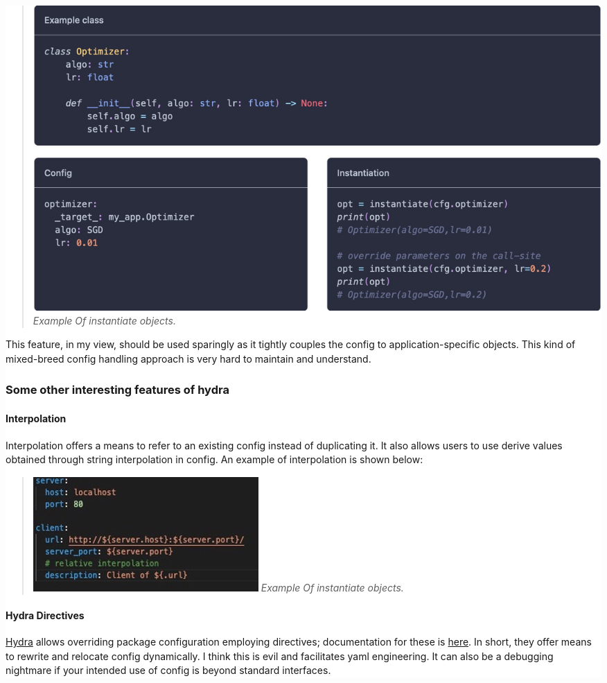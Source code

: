 >![](../../resources/pydra/instantiate.jpg)
*Example Of instantiate objects.*

This feature, in my view, should be used sparingly as it tightly couples the config to application-specific objects. This kind of mixed-breed config handling approach is very hard to maintain and understand.

### Some other interesting features of hydra

#### Interpolation
Interpolation offers a means to refer to an existing config instead of duplicating it. It also allows users to use derive values obtained through string interpolation in config. An example of interpolation is shown below:

>![](../../resources/pydra/Interpolation.jpg)
*Example Of instantiate objects.*

#### Hydra Directives
[Hydra] allows overriding package configuration employing directives; documentation for these is [here](https://hydra.cc/docs/1.0/advanced/overriding_packages/). In short, they offer means to rewrite and relocate config dynamically. 
I think this is evil and facilitates yaml engineering. It can also be a debugging nightmare if your intended use of config is beyond standard interfaces. 


[Hydra]: https://hydra.cc/
[Pydantic]: https://pydantic-docs.helpmanual.io/
[OmegaConf]: https://github.com/omry/omegaconf